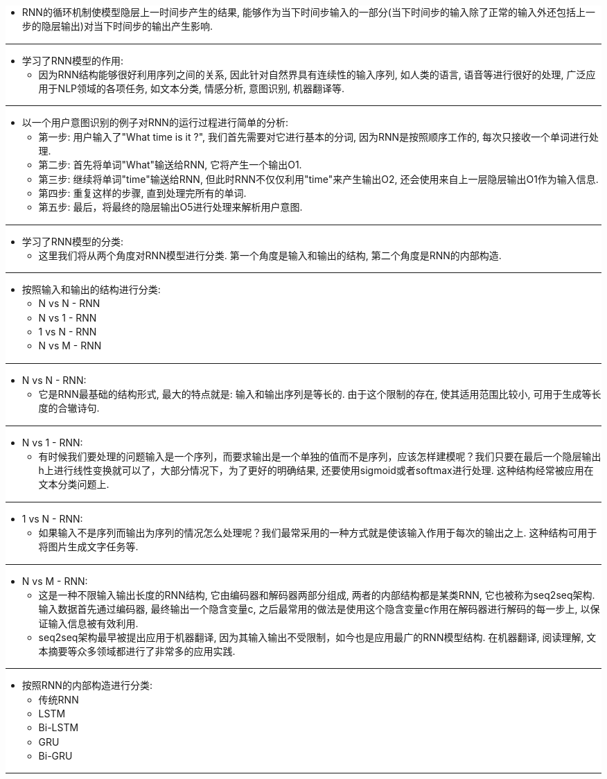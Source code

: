 * RNN的循环机制使模型隐层上一时间步产生的结果, 能够作为当下时间步输入的一部分(当下时间步的输入除了正常的输入外还包括上一步的隐层输出)对当下时间步的输出产生影响.

---


* 学习了RNN模型的作用:
	* 因为RNN结构能够很好利用序列之间的关系, 因此针对自然界具有连续性的输入序列, 如人类的语言, 语音等进行很好的处理, 广泛应用于NLP领域的各项任务, 如文本分类, 情感分析, 意图识别, 机器翻译等.

---

* 以一个用户意图识别的例子对RNN的运行过程进行简单的分析:
	* 第一步: 用户输入了"What time is it ?", 我们首先需要对它进行基本的分词, 因为RNN是按照顺序工作的, 每次只接收一个单词进行处理.
	* 第二步: 首先将单词"What"输送给RNN, 它将产生一个输出O1.
	* 第三步: 继续将单词"time"输送给RNN, 但此时RNN不仅仅利用"time"来产生输出O2, 还会使用来自上一层隐层输出O1作为输入信息.
	* 第四步: 重复这样的步骤, 直到处理完所有的单词.
	* 第五步: 最后，将最终的隐层输出O5进行处理来解析用户意图.

---

* 学习了RNN模型的分类:
	* 这里我们将从两个角度对RNN模型进行分类. 第一个角度是输入和输出的结构, 第二个角度是RNN的内部构造.

---


* 按照输入和输出的结构进行分类:
	* N vs N - RNN
	* N vs 1 - RNN
	* 1 vs N - RNN
	* N vs M - RNN

---

* N vs N - RNN:
	* 它是RNN最基础的结构形式, 最大的特点就是: 输入和输出序列是等长的. 由于这个限制的存在, 使其适用范围比较小, 可用于生成等长度的合辙诗句.

---

* N vs 1 - RNN:
	* 有时候我们要处理的问题输入是一个序列，而要求输出是一个单独的值而不是序列，应该怎样建模呢？我们只要在最后一个隐层输出h上进行线性变换就可以了，大部分情况下，为了更好的明确结果, 还要使用sigmoid或者softmax进行处理. 这种结构经常被应用在文本分类问题上.

---

* 1 vs N - RNN:
	* 如果输入不是序列而输出为序列的情况怎么处理呢？我们最常采用的一种方式就是使该输入作用于每次的输出之上. 这种结构可用于将图片生成文字任务等.

---


* N vs M - RNN:
	* 这是一种不限输入输出长度的RNN结构, 它由编码器和解码器两部分组成, 两者的内部结构都是某类RNN, 它也被称为seq2seq架构. 输入数据首先通过编码器, 最终输出一个隐含变量c, 之后最常用的做法是使用这个隐含变量c作用在解码器进行解码的每一步上, 以保证输入信息被有效利用.	
	* seq2seq架构最早被提出应用于机器翻译, 因为其输入输出不受限制，如今也是应用最广的RNN模型结构. 在机器翻译, 阅读理解, 文本摘要等众多领域都进行了非常多的应用实践.

----

* 按照RNN的内部构造进行分类:
	* 传统RNN
	* LSTM
	* Bi-LSTM
	* GRU
	* Bi-GRU

---